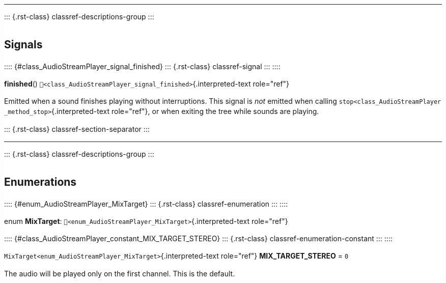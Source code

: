 ------------------------------------------------------------------------

::: {.rst-class}
classref-descriptions-group
:::

## Signals

:::: {#class_AudioStreamPlayer_signal_finished}
::: {.rst-class}
classref-signal
:::
::::

**finished**()
`🔗<class_AudioStreamPlayer_signal_finished>`{.interpreted-text
role="ref"}

Emitted when a sound finishes playing without interruptions. This signal
is *not* emitted when calling
`stop<class_AudioStreamPlayer_method_stop>`{.interpreted-text
role="ref"}, or when exiting the tree while sounds are playing.

::: {.rst-class}
classref-section-separator
:::

------------------------------------------------------------------------

::: {.rst-class}
classref-descriptions-group
:::

## Enumerations

:::: {#enum_AudioStreamPlayer_MixTarget}
::: {.rst-class}
classref-enumeration
:::
::::

enum **MixTarget**:
`🔗<enum_AudioStreamPlayer_MixTarget>`{.interpreted-text role="ref"}

:::: {#class_AudioStreamPlayer_constant_MIX_TARGET_STEREO}
::: {.rst-class}
classref-enumeration-constant
:::
::::

`MixTarget<enum_AudioStreamPlayer_MixTarget>`{.interpreted-text
role="ref"} **MIX_TARGET_STEREO** = `0`

The audio will be played only on the first channel. This is the default.
